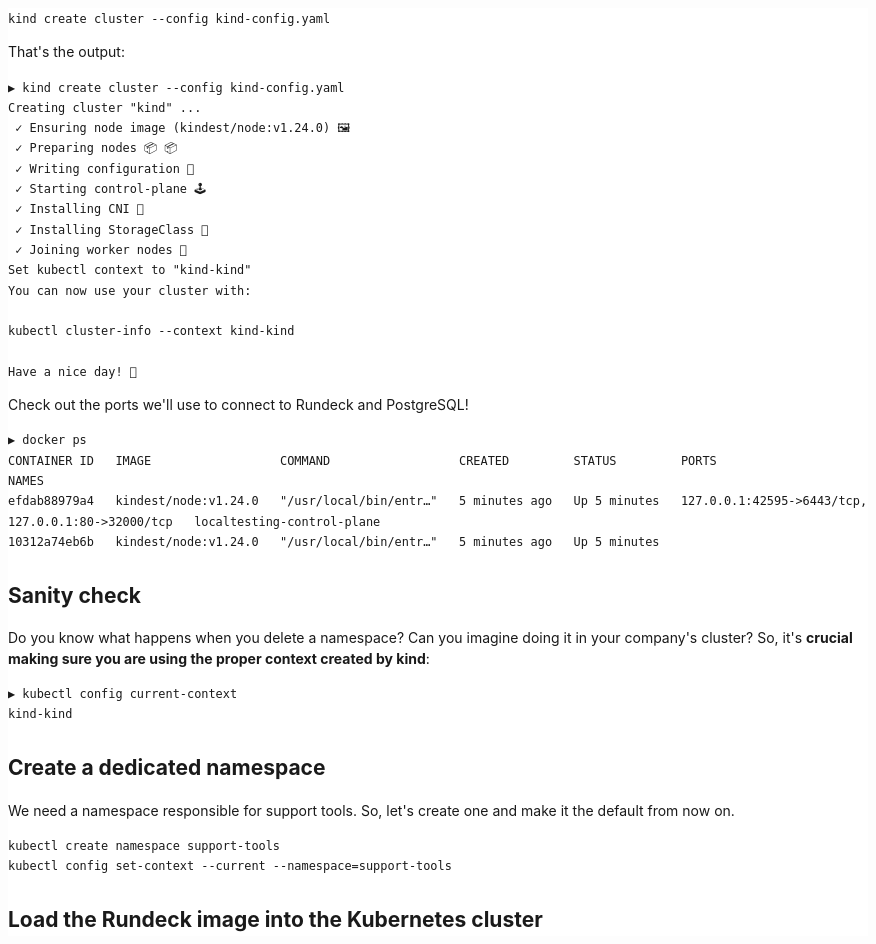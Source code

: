 ```shell
kind create cluster --config kind-config.yaml
```

That's the output:

```shell
▶ kind create cluster --config kind-config.yaml
Creating cluster "kind" ...
 ✓ Ensuring node image (kindest/node:v1.24.0) 🖼
 ✓ Preparing nodes 📦 📦  
 ✓ Writing configuration 📜 
 ✓ Starting control-plane 🕹️ 
 ✓ Installing CNI 🔌 
 ✓ Installing StorageClass 💾 
 ✓ Joining worker nodes 🚜 
Set kubectl context to "kind-kind"
You can now use your cluster with:

kubectl cluster-info --context kind-kind

Have a nice day! 👋
```

Check out the ports we'll use to connect to Rundeck and PostgreSQL!

```shell
▶ docker ps
CONTAINER ID   IMAGE                  COMMAND                  CREATED         STATUS         PORTS                                                NAMES
efdab88979a4   kindest/node:v1.24.0   "/usr/local/bin/entr…"   5 minutes ago   Up 5 minutes   127.0.0.1:42595->6443/tcp, 127.0.0.1:80->32000/tcp   localtesting-control-plane
10312a74eb6b   kindest/node:v1.24.0   "/usr/local/bin/entr…"   5 minutes ago   Up 5 minutes
```

## Sanity check

Do you know what happens when you delete a namespace? Can you imagine doing it in your company's cluster? So, it's **crucial making sure you are using the proper context created by kind**:

```shell
▶ kubectl config current-context
kind-kind
```

## Create a dedicated namespace

We need a namespace responsible for support tools. So, let's create one and make it the default from now on.

```shell
kubectl create namespace support-tools
kubectl config set-context --current --namespace=support-tools
```

## Load the Rundeck image into the Kubernetes cluster
